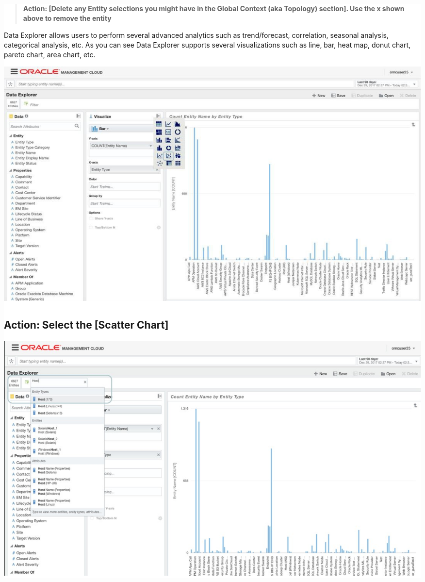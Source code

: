 >   **Action: [Delete any Entity selections you might have in the Global Context
>   (aka Topology) section]. Use the x shown above to remove the entity**

Data Explorer allows users to perform several advanced analytics such as
trend/forecast, correlation, seasonal analysis, categorical analysis, etc. As
you can see Data Explorer supports several visualizations such as line, bar,
heat map, donut chart, pareto chart, area chart, etc.

![](media/b4ddffa991972f8ca36e80575af464f3.jpg)

Action: Select the [Scatter Chart]
----------------------------------

![](media/fb9b9965c0e46d3315921ef08d0219ed.jpg)
